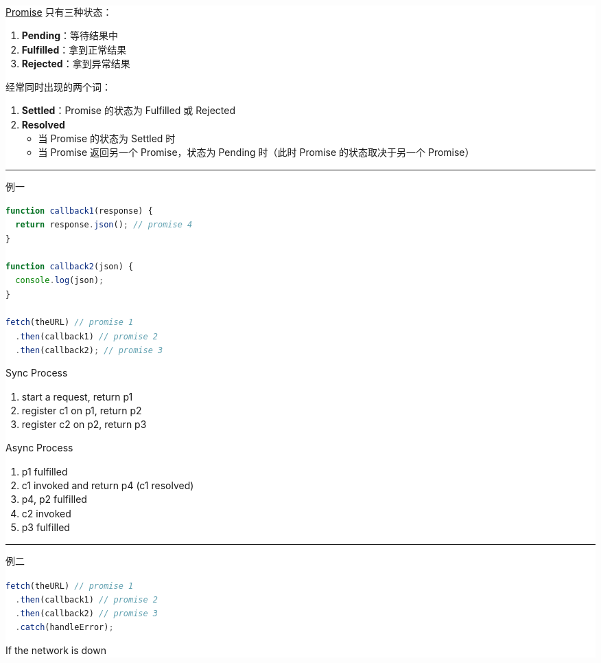 [Promise](https://262.ecma-international.org/10.0/index.html#sec-promise-objects) 只有三种状态：

1. **Pending**：等待结果中
2. **Fulfilled**：拿到正常结果
3. **Rejected**：拿到异常结果

经常同时出现的两个词：

1. **Settled**：Promise 的状态为 Fulfilled 或 Rejected
2. **Resolved**
   - 当 Promise 的状态为 Settled 时
   - 当 Promise 返回另一个 Promise，状态为 Pending 时（此时 Promise 的状态取决于另一个 Promise）

---

例一

```js
function callback1(response) {
  return response.json(); // promise 4
}

function callback2(json) {
  console.log(json);
}

fetch(theURL) // promise 1
  .then(callback1) // promise 2
  .then(callback2); // promise 3
```

Sync Process

1. start a request, return p1
2. register c1 on p1, return p2
3. register c2 on p2, return p3

Async Process

1. p1 fulfilled
2. c1 invoked and return p4 (c1 resolved)
3. p4, p2 fulfilled
4. c2 invoked
5. p3 fulfilled

---

例二

```js
fetch(theURL) // promise 1
  .then(callback1) // promise 2
  .then(callback2) // promise 3
  .catch(handleError);
```

If the network is down
